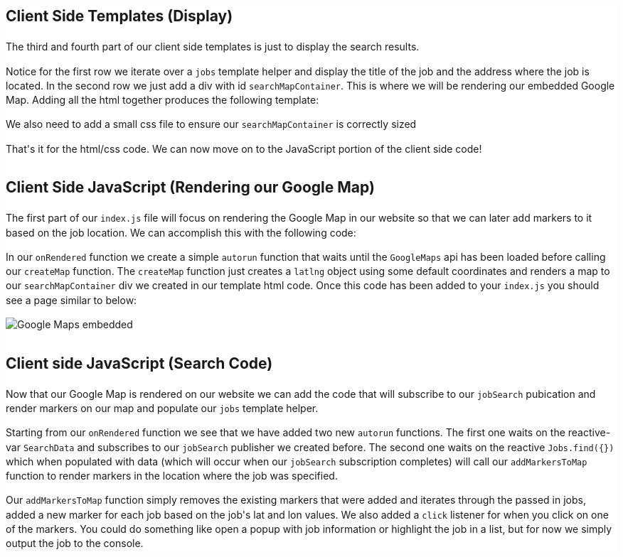 ## Client Side Templates (Display)

The third and fourth part of our client side templates is just to display the search results.

<script src="https://gist.github.com/quackware/8e62f53ebcb045def220.js"></script>

Notice for the first row we iterate over a `jobs` template helper and display the title of the job and the address where the job is located. In the second row we just add a div with id `searchMapContainer`. This is where we will be rendering our embedded Google Map. Adding all the html together produces the following template:

<script src="https://gist.github.com/quackware/fc073273309b64abcfc3.js"></script>

We also need to add a small css file to ensure our `searchMapContainer` is correctly sized

<script src="https://gist.github.com/quackware/0f48399bb59294f9e966.js"></script>

That's it for the html/css code. We can now move on to the JavaScript portion of the client side code!

## Client Side JavaScript (Rendering our Google Map)

The first part of our `index.js` file will focus on rendering the Google Map in our website so that we can later add markers to it based on the job location. We can accomplish this with the following code:

<script src="https://gist.github.com/quackware/9e0f664259dd7da3e957.js"></script>

In our `onRendered` function we create a simple `autorun` function that waits until the `GoogleMaps` api has been loaded before calling our `createMap` function. The `createMap` function just creates a `latlng` object using some default coordinates and renders a map to our `searchMapContainer` div we created in our template html code. Once this code has been added to your `index.js` you should see a page similar to below:

![Google Maps embedded](http://i.imgur.com/JOC8bWu.png)

## Client side JavaScript (Search Code)

Now that our Google Map is rendered on our website we can add the code that will subscribe to our `jobSearch` pubication and render markers on our map and populate our `jobs` template helper.

<script src="https://gist.github.com/quackware/4e2dbb0d16de90fbb489.js"></script>

Starting from our `onRendered` function we see that we have added two new `autorun` functions. The first one waits on the reactive-var `SearchData` and subscribes to our `jobSearch` publisher we created before. The second one waits on the reactive `Jobs.find({})` which when populated with data (which will occur when our `jobSearch` subscription completes) will call our `addMarkersToMap` function to render markers in the location where the job was specified.

Our `addMarkersToMap` function simply removes the existing markers that were added and iterates through the passed in jobs, added a new marker for each job based on the job's lat and lon values. We also added a `click` listener for when you click on one of the markers. You could do something like open a popup with job information or highlight the job in a list, but for now we simply output the job to the console.
